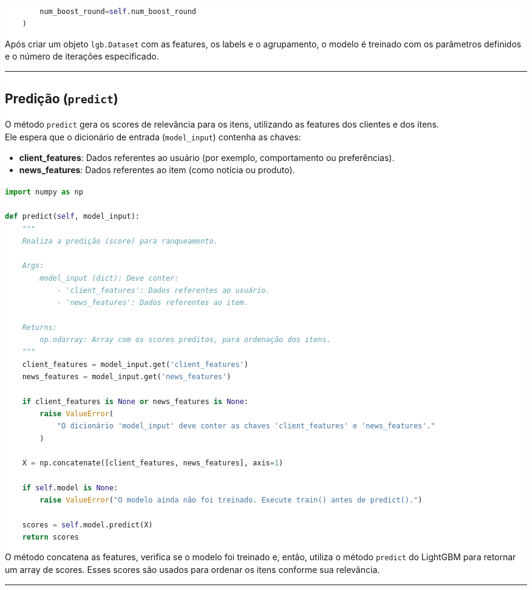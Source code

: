 ```python
        num_boost_round=self.num_boost_round
    )
```

Após criar um objeto `lgb.Dataset` com as features, os labels e o agrupamento, o modelo é treinado com os parâmetros definidos e o número de iterações especificado.

---

## Predição (`predict`)

O método `predict` gera os scores de relevância para os itens, utilizando as features dos clientes e dos itens.  
Ele espera que o dicionário de entrada (`model_input`) contenha as chaves:
- **client_features**: Dados referentes ao usuário (por exemplo, comportamento ou preferências).
- **news_features**: Dados referentes ao item (como notícia ou produto).

```python
import numpy as np

def predict(self, model_input):
    """
    Realiza a predição (score) para ranqueamento.

    Args:
        model_input (dict): Deve conter:
            - 'client_features': Dados referentes ao usuário.
            - 'news_features': Dados referentes ao item.
    
    Returns:
        np.ndarray: Array com os scores preditos, para ordenação dos itens.
    """
    client_features = model_input.get('client_features')
    news_features = model_input.get('news_features')

    if client_features is None or news_features is None:
        raise ValueError(
            "O dicionário 'model_input' deve conter as chaves 'client_features' e 'news_features'."
        )

    X = np.concatenate([client_features, news_features], axis=1)
    
    if self.model is None:
        raise ValueError("O modelo ainda não foi treinado. Execute train() antes de predict().")
    
    scores = self.model.predict(X)
    return scores
```

O método concatena as features, verifica se o modelo foi treinado e, então, utiliza o método `predict` do LightGBM para retornar um array de scores. Esses scores são usados para ordenar os itens conforme sua relevância.

---